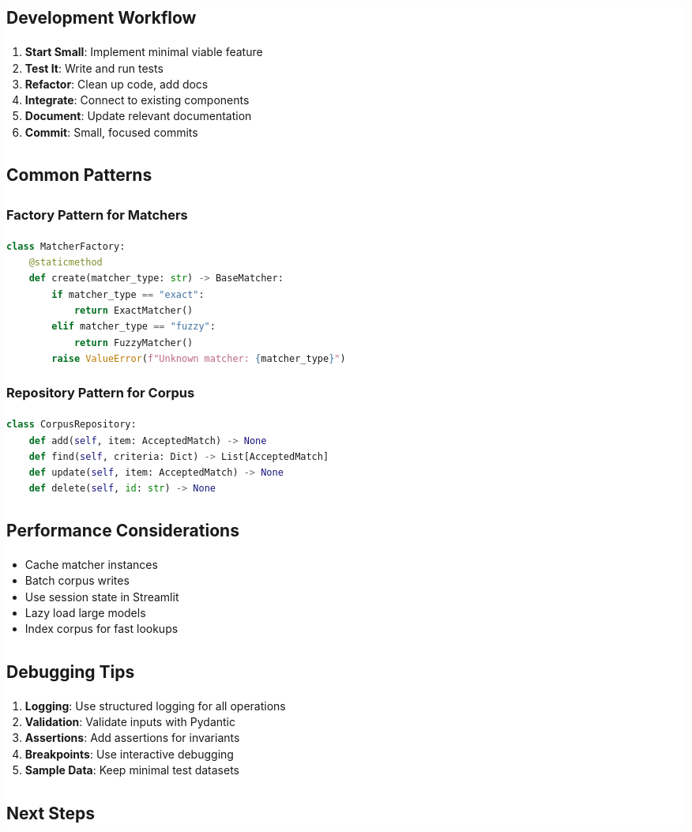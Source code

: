 ## Development Workflow

1. **Start Small**: Implement minimal viable feature
2. **Test It**: Write and run tests
3. **Refactor**: Clean up code, add docs
4. **Integrate**: Connect to existing components
5. **Document**: Update relevant documentation
6. **Commit**: Small, focused commits

## Common Patterns

### Factory Pattern for Matchers
```python
class MatcherFactory:
    @staticmethod
    def create(matcher_type: str) -> BaseMatcher:
        if matcher_type == "exact":
            return ExactMatcher()
        elif matcher_type == "fuzzy":
            return FuzzyMatcher()
        raise ValueError(f"Unknown matcher: {matcher_type}")
```

### Repository Pattern for Corpus
```python
class CorpusRepository:
    def add(self, item: AcceptedMatch) -> None
    def find(self, criteria: Dict) -> List[AcceptedMatch]
    def update(self, item: AcceptedMatch) -> None
    def delete(self, id: str) -> None
```

## Performance Considerations

- Cache matcher instances
- Batch corpus writes
- Use session state in Streamlit
- Lazy load large models
- Index corpus for fast lookups

## Debugging Tips

1. **Logging**: Use structured logging for all operations
2. **Validation**: Validate inputs with Pydantic
3. **Assertions**: Add assertions for invariants
4. **Breakpoints**: Use interactive debugging
5. **Sample Data**: Keep minimal test datasets

## Next Steps

